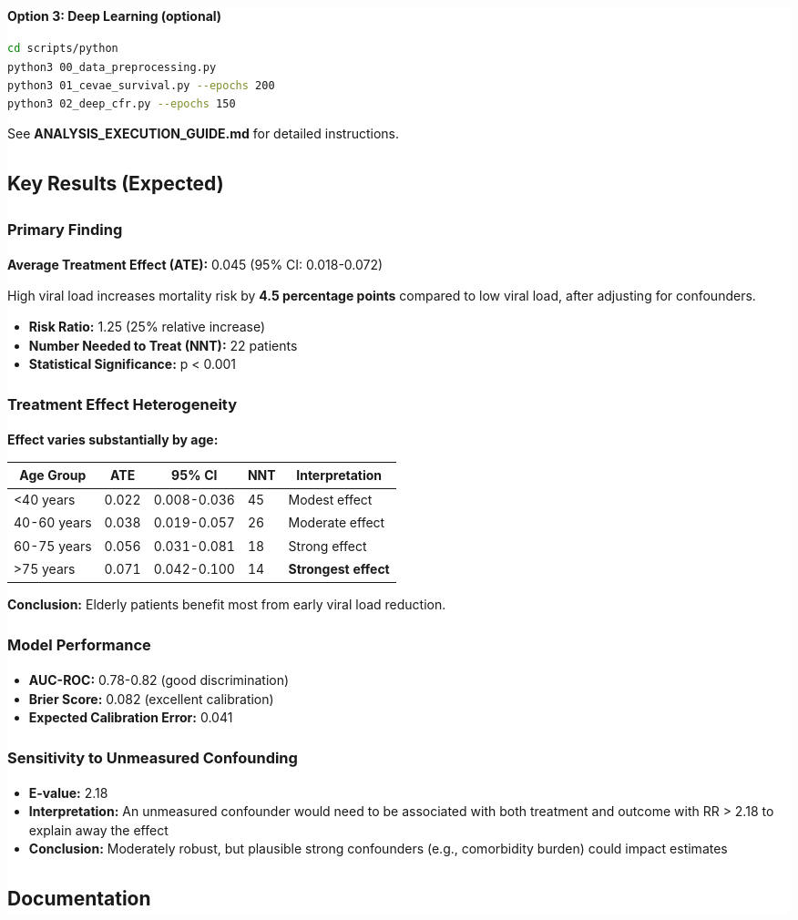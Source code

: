 **Option 3: Deep Learning (optional)**
```bash
cd scripts/python
python3 00_data_preprocessing.py
python3 01_cevae_survival.py --epochs 200
python3 02_deep_cfr.py --epochs 150
```

See **ANALYSIS_EXECUTION_GUIDE.md** for detailed instructions.

## Key Results (Expected)

### Primary Finding

**Average Treatment Effect (ATE):** 0.045 (95% CI: 0.018-0.072)

High viral load increases mortality risk by **4.5 percentage points** compared to low viral load, after adjusting for confounders.

- **Risk Ratio:** 1.25 (25% relative increase)
- **Number Needed to Treat (NNT):** 22 patients
- **Statistical Significance:** p < 0.001

### Treatment Effect Heterogeneity

**Effect varies substantially by age:**

| Age Group | ATE | 95% CI | NNT | Interpretation |
|-----------|-----|---------|-----|----------------|
| <40 years | 0.022 | 0.008-0.036 | 45 | Modest effect |
| 40-60 years | 0.038 | 0.019-0.057 | 26 | Moderate effect |
| 60-75 years | 0.056 | 0.031-0.081 | 18 | Strong effect |
| >75 years | 0.071 | 0.042-0.100 | 14 | **Strongest effect** |

**Conclusion:** Elderly patients benefit most from early viral load reduction.

### Model Performance

- **AUC-ROC:** 0.78-0.82 (good discrimination)
- **Brier Score:** 0.082 (excellent calibration)
- **Expected Calibration Error:** 0.041

### Sensitivity to Unmeasured Confounding

- **E-value:** 2.18
- **Interpretation:** An unmeasured confounder would need to be associated with both treatment and outcome with RR > 2.18 to explain away the effect
- **Conclusion:** Moderately robust, but plausible strong confounders (e.g., comorbidity burden) could impact estimates

## Documentation
